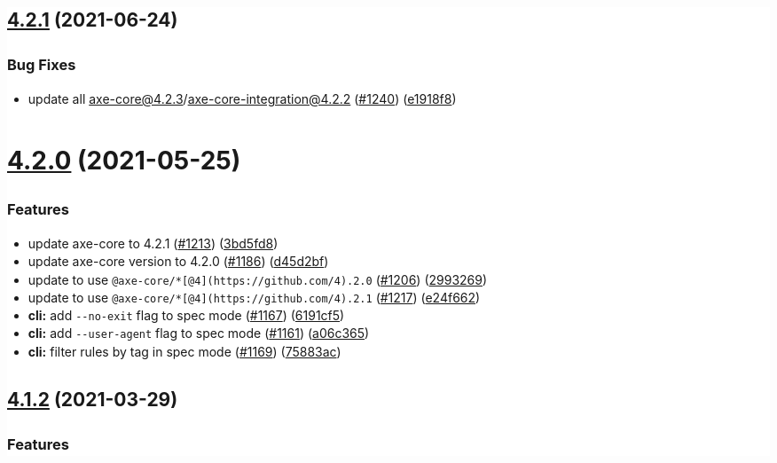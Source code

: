 



## [4.2.1](https://github.com/dequelabs/axe-devtools-npm/compare/v4.2.0...v4.2.1) (2021-06-24)


### Bug Fixes

* update all axe-core@4.2.3/axe-core-integration@4.2.2 ([#1240](https://github.com/dequelabs/axe-devtools-npm/issues/1240)) ([e1918f8](https://github.com/dequelabs/axe-devtools-npm/commit/e1918f8e67a17e560a61da8a20af8d638c9db7d1))





# [4.2.0](https://github.com/dequelabs/axe-devtools-npm/compare/v4.1.2...v4.2.0) (2021-05-25)


### Features

* update axe-core to 4.2.1 ([#1213](https://github.com/dequelabs/axe-devtools-npm/issues/1213)) ([3bd5fd8](https://github.com/dequelabs/axe-devtools-npm/commit/3bd5fd8e241629cace3be8358f56bfbf204c9515))
* update axe-core version to 4.2.0 ([#1186](https://github.com/dequelabs/axe-devtools-npm/issues/1186)) ([d45d2bf](https://github.com/dequelabs/axe-devtools-npm/commit/d45d2bfb2e191f0202b7d5fc80b5c243f03703ca))
* update to use `@axe-core/*[@4](https://github.com/4).2.0` ([#1206](https://github.com/dequelabs/axe-devtools-npm/issues/1206)) ([2993269](https://github.com/dequelabs/axe-devtools-npm/commit/29932699b9d2264b79747a57bae3164171b6b7d1))
* update to use `@axe-core/*[@4](https://github.com/4).2.1` ([#1217](https://github.com/dequelabs/axe-devtools-npm/issues/1217)) ([e24f662](https://github.com/dequelabs/axe-devtools-npm/commit/e24f6626717b206c12d985354bad05509b5c10e2))
* **cli:** add `--no-exit` flag to spec mode ([#1167](https://github.com/dequelabs/axe-devtools-npm/issues/1167)) ([6191cf5](https://github.com/dequelabs/axe-devtools-npm/commit/6191cf57f43af02e98d88b88ad452c8d776e52df))
* **cli:** add `--user-agent` flag to spec mode ([#1161](https://github.com/dequelabs/axe-devtools-npm/issues/1161)) ([a06c365](https://github.com/dequelabs/axe-devtools-npm/commit/a06c36548d75e84d8f40924ff8405391a31cf326))
* **cli:** filter rules by tag in spec mode ([#1169](https://github.com/dequelabs/axe-devtools-npm/issues/1169)) ([75883ac](https://github.com/dequelabs/axe-devtools-npm/commit/75883acf7df28da32a204539149a1940f39eaf01))





## [4.1.2](https://github.com/dequelabs/axe-devtools-npm/compare/v4.1.1...v4.1.2) (2021-03-29)


### Features
